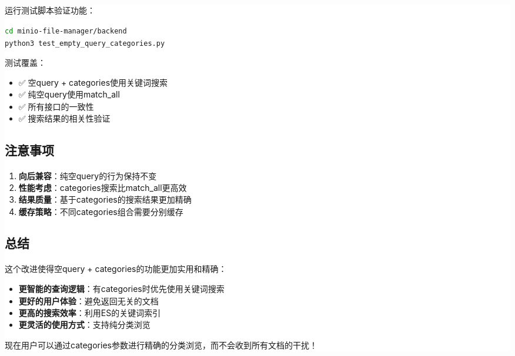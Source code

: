 运行测试脚本验证功能：

```bash
cd minio-file-manager/backend
python3 test_empty_query_categories.py
```

测试覆盖：
- ✅ 空query + categories使用关键词搜索
- ✅ 纯空query使用match_all
- ✅ 所有接口的一致性
- ✅ 搜索结果的相关性验证

## 注意事项

1. **向后兼容**：纯空query的行为保持不变
2. **性能考虑**：categories搜索比match_all更高效
3. **结果质量**：基于categories的搜索结果更加精确
4. **缓存策略**：不同categories组合需要分别缓存

## 总结

这个改进使得空query + categories的功能更加实用和精确：

- **更智能的查询逻辑**：有categories时优先使用关键词搜索
- **更好的用户体验**：避免返回无关的文档
- **更高的搜索效率**：利用ES的关键词索引
- **更灵活的使用方式**：支持纯分类浏览

现在用户可以通过categories参数进行精确的分类浏览，而不会收到所有文档的干扰！

